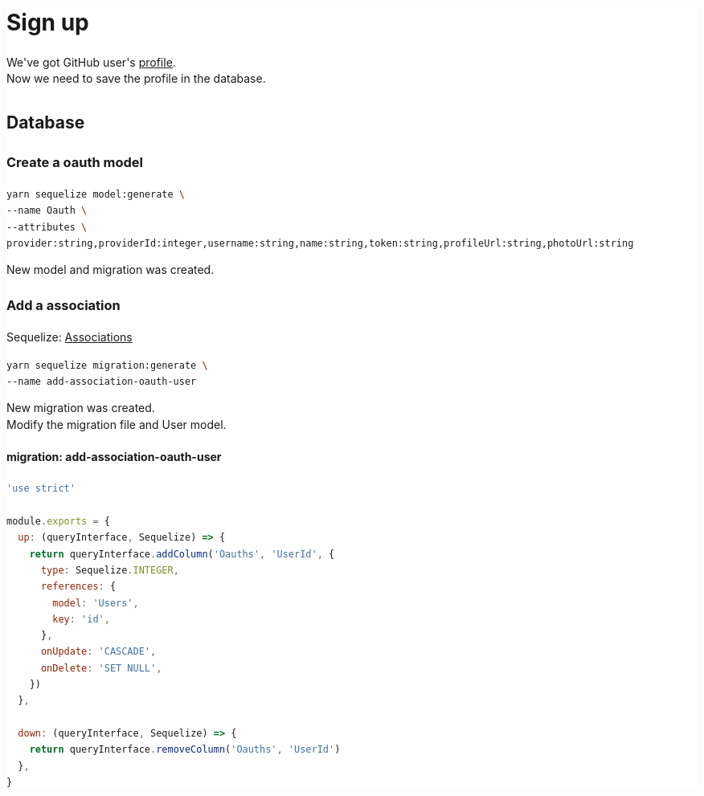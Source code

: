 # Sign up

We've got GitHub user's [profile](#github-profile).  
Now we need to save the profile in the database.

## Database

### Create a oauth model

```bash
yarn sequelize model:generate \
--name Oauth \
--attributes \
provider:string,providerId:integer,username:string,name:string,token:string,profileUrl:string,photoUrl:string
```

New model and migration was created.

### Add a association

Sequelize: [Associations](https://sequelize.org/v5/manual/associations.html)

```bash
yarn sequelize migration:generate \
--name add-association-oauth-user
```

New migration was created.  
Modify the migration file and User model.

#### migration: add-association-oauth-user

```js
'use strict'

module.exports = {
  up: (queryInterface, Sequelize) => {
    return queryInterface.addColumn('Oauths', 'UserId', {
      type: Sequelize.INTEGER,
      references: {
        model: 'Users',
        key: 'id',
      },
      onUpdate: 'CASCADE',
      onDelete: 'SET NULL',
    })
  },

  down: (queryInterface, Sequelize) => {
    return queryInterface.removeColumn('Oauths', 'UserId')
  },
}
```
